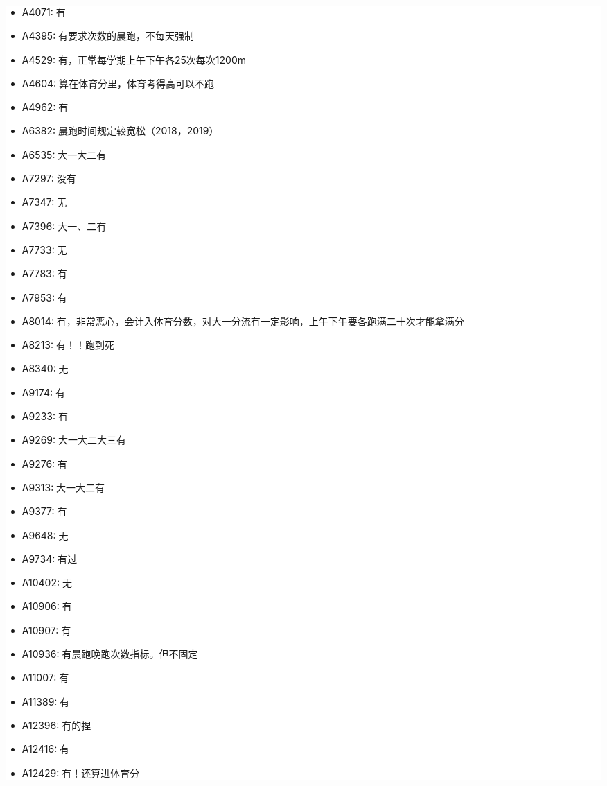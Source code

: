 - A4071: 有

- A4395: 有要求次数的晨跑，不每天强制

- A4529: 有，正常每学期上午下午各25次每次1200m

- A4604: 算在体育分里，体育考得高可以不跑

- A4962: 有

- A6382: 晨跑时间规定较宽松（2018，2019）

- A6535: 大一大二有

- A7297: 没有

- A7347: 无

- A7396: 大一、二有

- A7733: 无

- A7783: 有

- A7953: 有

- A8014: 有，非常恶心，会计入体育分数，对大一分流有一定影响，上午下午要各跑满二十次才能拿满分

- A8213: 有！！跑到死

- A8340: 无

- A9174: 有

- A9233: 有

- A9269: 大一大二大三有

- A9276: 有

- A9313: 大一大二有

- A9377: 有

- A9648: 无

- A9734: 有过

- A10402: 无

- A10906: 有

- A10907: 有

- A10936: 有晨跑晚跑次数指标。但不固定

- A11007: 有

- A11389: 有

- A12396: 有的捏

- A12416: 有

- A12429: 有！还算进体育分
